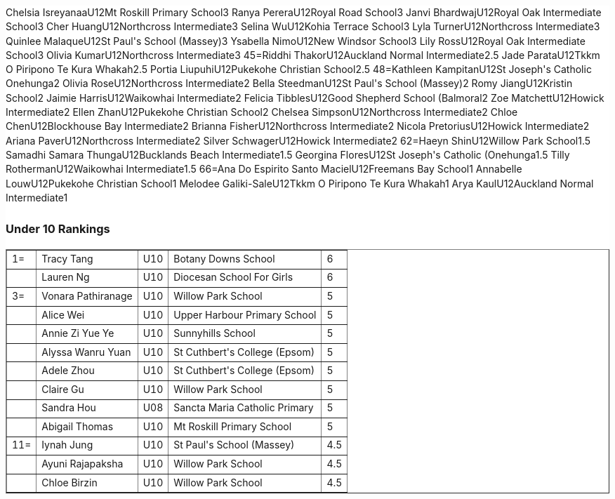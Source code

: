 <tr><td></td><td>Chelsia Isreyanaa</td><td>U12</td><td>Mt Roskill Primary School</td><td>3</td></tr>
<tr><td></td><td>Ranya Perera</td><td>U12</td><td>Royal Road School</td><td>3</td></tr>
<tr><td></td><td>Janvi Bhardwaj</td><td>U12</td><td>Royal Oak Intermediate School</td><td>3</td></tr>
<tr><td></td><td>Cher Huang</td><td>U12</td><td>Northcross Intermediate</td><td>3</td></tr>
<tr><td></td><td>Selina Wu</td><td>U12</td><td>Kohia Terrace School</td><td>3</td></tr>
<tr><td></td><td>Lyla Turner</td><td>U12</td><td>Northcross Intermediate</td><td>3</td></tr>
<tr><td></td><td>Quinlee Malaque</td><td>U12</td><td>St Paul's School (Massey)</td><td>3</td></tr>
<tr><td></td><td>Ysabella Nimo</td><td>U12</td><td>New Windsor School</td><td>3</td></tr>
<tr><td></td><td>Lily Ross</td><td>U12</td><td>Royal Oak Intermediate School</td><td>3</td></tr>
<tr><td></td><td>Olivia Kumar</td><td>U12</td><td>Northcross Intermediate</td><td>3</td></tr>
<tr><td>45=</td><td>Riddhi Thakor</td><td>U12</td><td>Auckland Normal Intermediate</td><td>2.5</td></tr>
<tr><td></td><td>Jade Parata</td><td>U12</td><td>Tkkm O Piripono Te Kura Whakah</td><td>2.5</td></tr>
<tr><td></td><td>Portia Liupuhi</td><td>U12</td><td>Pukekohe Christian School</td><td>2.5</td></tr>
<tr><td>48=</td><td>Kathleen Kampitan</td><td>U12</td><td>St Joseph's Catholic Onehunga</td><td>2</td></tr>
<tr><td></td><td>Olivia Rose</td><td>U12</td><td>Northcross Intermediate</td><td>2</td></tr>
<tr><td></td><td>Bella Steedman</td><td>U12</td><td>St Paul's School (Massey)</td><td>2</td></tr>
<tr><td></td><td>Romy Jiang</td><td>U12</td><td>Kristin School</td><td>2</td></tr>
<tr><td></td><td>Jaimie Harris</td><td>U12</td><td>Waikowhai Intermediate</td><td>2</td></tr>
<tr><td></td><td>Felicia Tibbles</td><td>U12</td><td>Good Shepherd School (Balmoral</td><td>2</td></tr>
<tr><td></td><td>Zoe Matchett</td><td>U12</td><td>Howick Intermediate</td><td>2</td></tr>
<tr><td></td><td>Ellen Zhan</td><td>U12</td><td>Pukekohe Christian School</td><td>2</td></tr>
<tr><td></td><td>Chelsea Simpson</td><td>U12</td><td>Northcross Intermediate</td><td>2</td></tr>
<tr><td></td><td>Chloe Chen</td><td>U12</td><td>Blockhouse Bay Intermediate</td><td>2</td></tr>
<tr><td></td><td>Brianna Fisher</td><td>U12</td><td>Northcross Intermediate</td><td>2</td></tr>
<tr><td></td><td>Nicola Pretorius</td><td>U12</td><td>Howick Intermediate</td><td>2</td></tr>
<tr><td></td><td>Ariana Paver</td><td>U12</td><td>Northcross Intermediate</td><td>2</td></tr>
<tr><td></td><td>Silver Schwager</td><td>U12</td><td>Howick Intermediate</td><td>2</td></tr>
<tr><td>62=</td><td>Haeyn Shin</td><td>U12</td><td>Willow Park School</td><td>1.5</td></tr>
<tr><td></td><td>Samadhi Samara Thunga</td><td>U12</td><td>Bucklands Beach Intermediate</td><td>1.5</td></tr>
<tr><td></td><td>Georgina Flores</td><td>U12</td><td>St Joseph's Catholic (Onehunga</td><td>1.5</td></tr>
<tr><td></td><td>Tilly Rotherman</td><td>U12</td><td>Waikowhai Intermediate</td><td>1.5</td></tr>
<tr><td>66=</td><td>Ana Do Espirito Santo Maciel</td><td>U12</td><td>Freemans Bay School</td><td>1</td></tr>
<tr><td></td><td>Annabelle Louw</td><td>U12</td><td>Pukekohe Christian School</td><td>1</td></tr>
<tr><td></td><td>Melodee Galiki-Sale</td><td>U12</td><td>Tkkm O Piripono Te Kura Whakah</td><td>1</td></tr>
<tr><td></td><td>Arya Kaul</td><td>U12</td><td>Auckland Normal Intermediate</td><td>1</td></tr>
</table>
</p><p>
<h3>Under 10 Rankings</h3>
</p><p>
<table border="1" cellpadding="25" cellspacing="25">
<tr><td>1=</td><td>Tracy Tang</td><td>U10</td><td>Botany Downs School</td><td>6</td></tr>
<tr><td></td><td>Lauren Ng</td><td>U10</td><td>Diocesan School For Girls</td><td>6</td></tr>
<tr><td>3=</td><td>Vonara Pathiranage</td><td>U10</td><td>Willow Park School</td><td>5</td></tr>
<tr><td></td><td>Alice Wei</td><td>U10</td><td>Upper Harbour Primary School</td><td>5</td></tr>
<tr><td></td><td>Annie Zi Yue Ye</td><td>U10</td><td>Sunnyhills School</td><td>5</td></tr>
<tr><td></td><td>Alyssa Wanru Yuan</td><td>U10</td><td>St Cuthbert's College (Epsom)</td><td>5</td></tr>
<tr><td></td><td>Adele Zhou</td><td>U10</td><td>St Cuthbert's College (Epsom)</td><td>5</td></tr>
<tr><td></td><td>Claire Gu</td><td>U10</td><td>Willow Park School</td><td>5</td></tr>
<tr><td></td><td>Sandra Hou</td><td>U08</td><td>Sancta Maria Catholic Primary</td><td>5</td></tr>
<tr><td></td><td>Abigail Thomas</td><td>U10</td><td>Mt Roskill Primary School</td><td>5</td></tr>
<tr><td>11=</td><td>Iynah Jung</td><td>U10</td><td>St Paul's School (Massey)</td><td>4.5</td></tr>
<tr><td></td><td>Ayuni Rajapaksha</td><td>U10</td><td>Willow Park School</td><td>4.5</td></tr>
<tr><td></td><td>Chloe Birzin</td><td>U10</td><td>Willow Park School</td><td>4.5</td></tr>